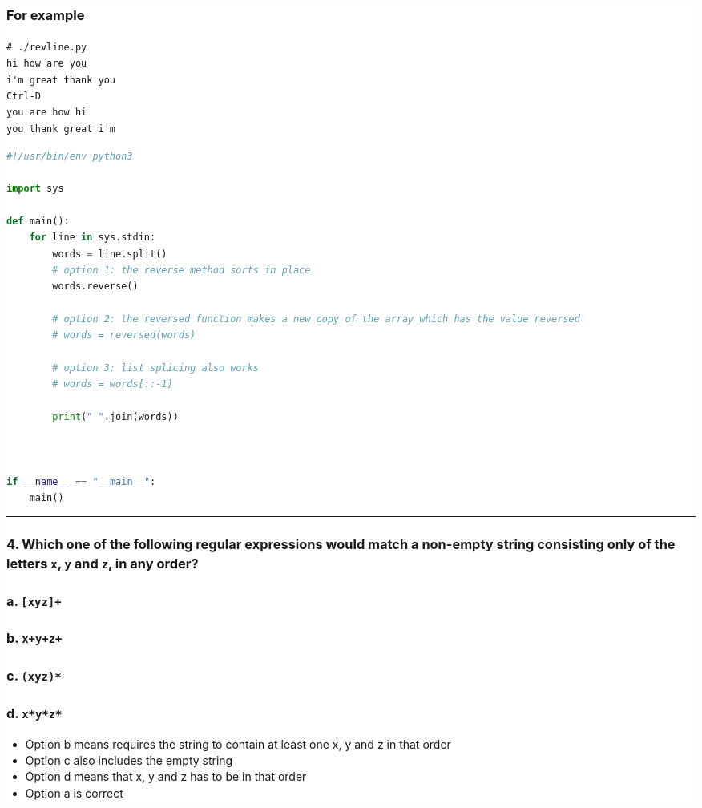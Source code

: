 ### For example
```
# ./revline.py
hi how are you
i'm great thank you
Ctrl-D
you are how hi
you thank great i'm
```

```py
#!/usr/bin/env python3

import sys

def main():
    for line in sys.stdin:
        words = line.split()
        # option 1: the reverse method sorts in place
        words.reverse()

        # option 2: the reversed function makes a new copy of the array which has the value reversed
        # words = reversed(words)
        
        # option 3: list splicing also works
        # words = words[::-1]

        print(" ".join(words))



if __name__ == "__main__":
    main()
```


___
### 4. Which one of the following regular expressions would match a non-empty string consisting only of the letters `x`, `y` and `z`, in any order?
### a. `[xyz]+`

### b. `x+y+z+`

### c. `(xyz)*`

### d. `x*y*z*`

- Option b means requires the string to contain at least one x, y and z in that order
- Option c also includes the empty string
- Option d means that x, y and z has to be in that order
- Option a is correct
